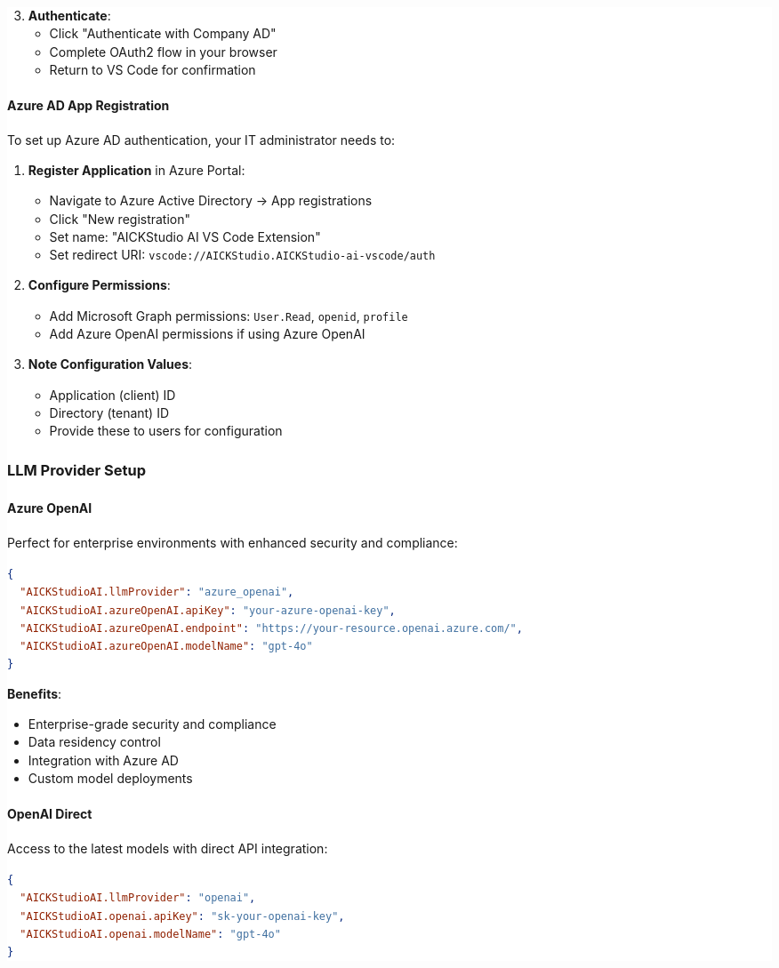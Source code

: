 3. **Authenticate**:
   - Click "Authenticate with Company AD"
   - Complete OAuth2 flow in your browser
   - Return to VS Code for confirmation

#### Azure AD App Registration

To set up Azure AD authentication, your IT administrator needs to:

1. **Register Application** in Azure Portal:
   - Navigate to Azure Active Directory → App registrations
   - Click "New registration"
   - Set name: "AICKStudio AI VS Code Extension"
   - Set redirect URI: `vscode://AICKStudio.AICKStudio-ai-vscode/auth`

2. **Configure Permissions**:
   - Add Microsoft Graph permissions: `User.Read`, `openid`, `profile`
   - Add Azure OpenAI permissions if using Azure OpenAI

3. **Note Configuration Values**:
   - Application (client) ID
   - Directory (tenant) ID
   - Provide these to users for configuration

### LLM Provider Setup

#### Azure OpenAI

Perfect for enterprise environments with enhanced security and compliance:

```json
{
  "AICKStudioAI.llmProvider": "azure_openai",
  "AICKStudioAI.azureOpenAI.apiKey": "your-azure-openai-key",
  "AICKStudioAI.azureOpenAI.endpoint": "https://your-resource.openai.azure.com/",
  "AICKStudioAI.azureOpenAI.modelName": "gpt-4o"
}
```

**Benefits**:
- Enterprise-grade security and compliance
- Data residency control
- Integration with Azure AD
- Custom model deployments

#### OpenAI Direct

Access to the latest models with direct API integration:

```json
{
  "AICKStudioAI.llmProvider": "openai",
  "AICKStudioAI.openai.apiKey": "sk-your-openai-key",
  "AICKStudioAI.openai.modelName": "gpt-4o"
}
```
